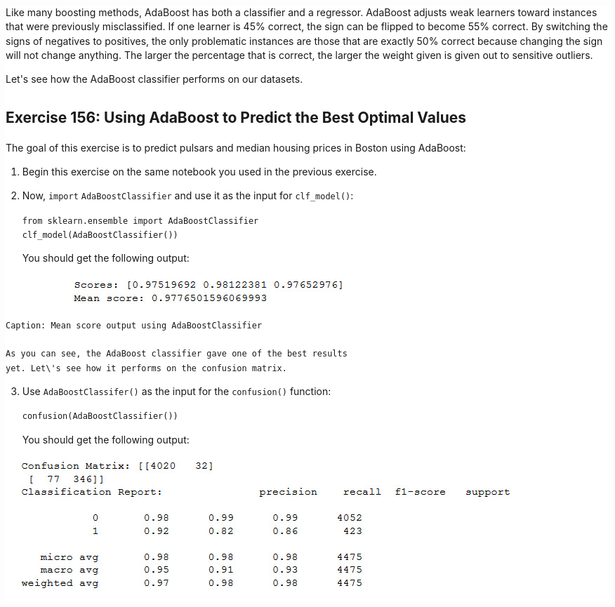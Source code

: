 Like many boosting methods, AdaBoost has both a classifier and a
regressor. AdaBoost adjusts weak learners toward instances that were
previously misclassified. If one learner is 45% correct, the sign can be
flipped to become 55% correct. By switching the signs of negatives to
positives, the only problematic instances are those that are exactly 50%
correct because changing the sign will not change anything. The larger
the percentage that is correct, the larger the weight given is given out
to sensitive outliers.

Let\'s see how the AdaBoost classifier performs on our datasets.


Exercise 156: Using AdaBoost to Predict the Best Optimal Values
---------------------------------------------------------------

The goal of this exercise is to predict pulsars and median housing
prices in Boston using AdaBoost:

1.  Begin this exercise on the same notebook you used in the previous
    exercise.

2.  Now, `import` `AdaBoostClassifier` and use it as
    the input for `clf_model()`:


    ```
    from sklearn.ensemble import AdaBoostClassifier
    clf_model(AdaBoostClassifier())
    ```

    You should get the following output:

    
![](./images/C13963_11_33.jpg)


    Caption: Mean score output using AdaBoostClassifier

    As you can see, the AdaBoost classifier gave one of the best results
    yet. Let\'s see how it performs on the confusion matrix.

3.  Use `AdaBoostClassifer()` as the input for the
    `confusion()` function:


    ```
    confusion(AdaBoostClassifier())
    ```

    You should get the following output:

    
![](./images/C13963_11_34.jpg)
